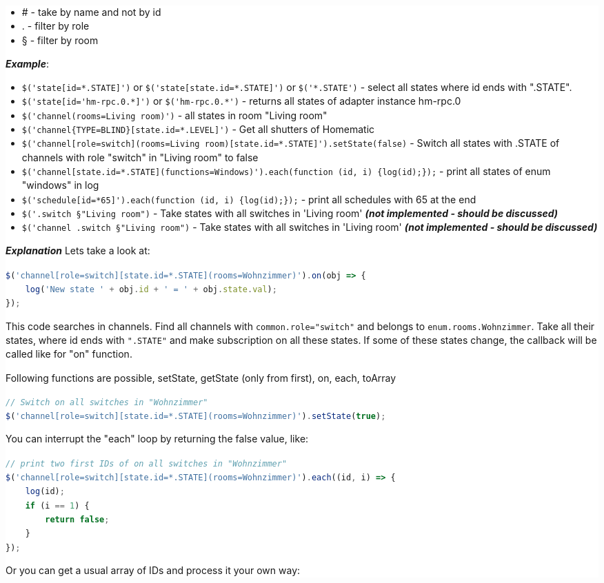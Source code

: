 -   \# - take by name and not by id
-   . - filter by role
-   § - filter by room

**_Example_**:

-   `$('state[id=*.STATE]')` or `$('state[state.id=*.STATE]')` or `$('*.STATE')` - select all states where id ends with ".STATE".
-   `$('state[id='hm-rpc.0.*]')` or `$('hm-rpc.0.*')` - returns all states of adapter instance hm-rpc.0
-   `$('channel(rooms=Living room)')` - all states in room "Living room"
-   `$('channel{TYPE=BLIND}[state.id=*.LEVEL]')` - Get all shutters of Homematic
-   `$('channel[role=switch](rooms=Living room)[state.id=*.STATE]').setState(false)` - Switch all states with .STATE of channels with role "switch" in "Living room" to false
-   `$('channel[state.id=*.STATE](functions=Windows)').each(function (id, i) {log(id);});` - print all states of enum "windows" in log
-   `$('schedule[id=*65]').each(function (id, i) {log(id);});` - print all schedules with 65 at the end
-   `$('.switch §"Living room")` - Take states with all switches in 'Living room' **_(not implemented - should be discussed)_**
-   `$('channel .switch §"Living room")` - Take states with all switches in 'Living room' **_(not implemented - should be discussed)_**

**_Explanation_**
Lets take a look at:

```js
$('channel[role=switch][state.id=*.STATE](rooms=Wohnzimmer)').on(obj => {
    log('New state ' + obj.id + ' = ' + obj.state.val);
});
```

This code searches in channels.
Find all channels with `common.role="switch"` and belongs to `enum.rooms.Wohnzimmer`.
Take all their states, where id ends with `".STATE"` and make subscription on all these states.
If some of these states change, the callback will be called like for "on" function.

Following functions are possible, setState, getState (only from first), on, each, toArray

```js
// Switch on all switches in "Wohnzimmer"
$('channel[role=switch][state.id=*.STATE](rooms=Wohnzimmer)').setState(true);
```

You can interrupt the "each" loop by returning the false value, like:

```js
// print two first IDs of on all switches in "Wohnzimmer"
$('channel[role=switch][state.id=*.STATE](rooms=Wohnzimmer)').each((id, i) => {
    log(id);
    if (i == 1) {
        return false;
    }
});
```

Or you can get a usual array of IDs and process it your own way:
